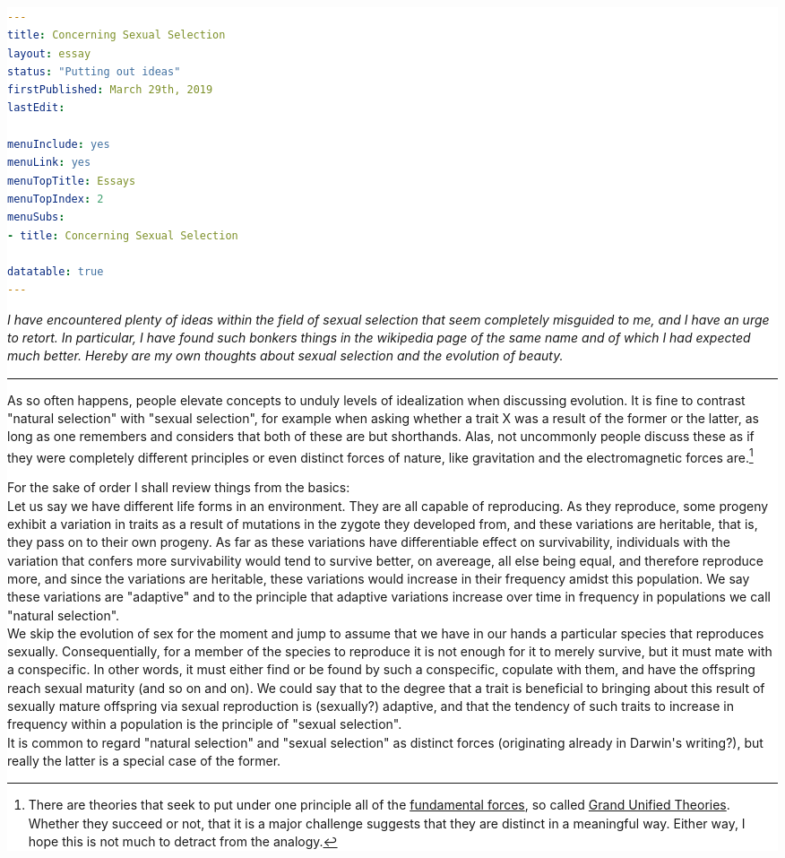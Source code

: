 ```yaml
---
title: Concerning Sexual Selection
layout: essay
status: "Putting out ideas"
firstPublished: March 29th, 2019
lastEdit: 

menuInclude: yes
menuLink: yes
menuTopTitle: Essays
menuTopIndex: 2
menuSubs:
- title: Concerning Sexual Selection

datatable: true
---
```


*I have encountered plenty of ideas within the field of sexual selection that seem completely misguided to me, and I have an urge to retort. In particular, I have found such bonkers things in the wikipedia page of the same name and of which I had expected much better. Hereby are my own thoughts about sexual selection and the evolution of beauty.*

<hr/>

As so often happens, people elevate concepts to unduly levels of idealization when discussing evolution. It is fine to contrast "natural selection" with "sexual selection", for example when asking whether a trait X was a result of the former or the latter, as long as one remembers and considers that both of these are but shorthands. Alas, not uncommonly people discuss these as if they were completely different principles or even distinct forces of nature, like gravitation and the electromagnetic forces are.[^PhysicalForces]

[^PhysicalForces]: There are theories that seek to put under one principle all of the [fundamental forces](https://en.wikipedia.org/wiki/Fundamental_interaction), so called [Grand Unified Theories](https://en.wikipedia.org/wiki/Grand_Unified_Theory). Whether they succeed or not, that it is a major challenge suggests that they are distinct in a meaningful way. Either way, I hope this is not much to detract from the analogy.

For the sake of order I shall review things from the basics:<br/>
Let us say we have different life forms in an environment. They are all capable of reproducing. As they reproduce, some progeny exhibit a variation in traits as a result of mutations in the zygote they developed from, and these variations are heritable, that is, they pass on to their own progeny. As far as these variations have differentiable effect on survivability, individuals with the variation that confers more survivability would tend to survive better, on avereage, all else being equal, and therefore reproduce more, and since the variations are heritable, these variations would increase in their frequency amidst this population. We say these variations are "adaptive" and to the principle that adaptive variations increase over time in frequency in populations we call "natural selection".<br/>
We skip the evolution of sex for the moment and jump to assume that we have in our hands a particular species that reproduces sexually. Consequentially, for a member of the species to reproduce it is not enough for it to merely survive, but it must mate with a conspecific. In other words, it must either find or be found by such a conspecific, copulate with them, and have the offspring reach sexual maturity (and so on and on). We could say that to the degree that a trait is beneficial to bringing about this result of sexually mature offspring via sexual reproduction is (sexually?) adaptive, and that the tendency of such traits to increase in frequency within a population is the principle of "sexual selection".<br/>
It is common to regard "natural selection" and "sexual selection" as distinct forces (originating already in Darwin's writing?), but really the latter is a special case of the former. 

[^SexualExploitation]: Thinking about this I constructed a little "fecundity payoff table", not unlike the table used to discuss the [prisoner's dillema](https://en.wikipedia.org/wiki/Prisoner%27s_dilemma). There are two types of members, one that puts more investment into the offspring, and one that puts less. For simplicity I thought of these as females and males, and had the following table:
[^SpeciesSpecificConspiciousness]: Predators and their prey can have different perceptional faculties, and other theories regarding "sexually-selected" traits make different prediction. What I want to stress is that the saliency-increasing traits are conspicuous to conspecifics and not to predators, which is what, for example, the handicap principle (discussed below) predicts. Of course the trait must be to some degree perceptible to conspecifics, otherwise they cannot make mate-selection based on it. But I claim that the inverse is not true, and that a trait that increases conspicuousness towards conspecifics and not to predators would still be selected for. <br/>
[^BrightnessDimorphism]: though the one population where males were brighter was the only population where the difference was statistically significant. That being said, there were still three populations with no "significant" sexual dimorphism.<br/> 
[^SexuallySelectedAposematismInFrogs]: [*Sexual dimorphism and directional sexual selection on aposematic signals in a poison frog*](/docs/oss/2009-Maan.pdf), Martine E. Maan and Molly E. Cummings, 2009.
[^MenstrualCycleFacePreference]: [*Menstrual cycle alterns face preference*](/docs/oss/1999-penton-voak.pdf), I.S.Penton-Voak, D.I.Perrett, D.L.Castles, T.Kobayashi, D.M.Burt, L.K.Murray and R.Minamisawa, 1999.
[^MalaysiaFacialDimorphism]: [*Context-dependent preferences for facial dimorphism in a rural Malaysian population*](/docs/oss/2008-Scott.pdf), Isabel Scotta, Viren Swamib, Steven C. Josephsonc and Ian S. Penton-Voaka, 2008.
[^Euphemisms]: Euphemisms are ambiguous as a language, but the context of their employment disambiguates them so they point to a specific meaning. This is achieved by using metaphorical langauge where the literal meaning of the expression is meaningless in the given context, and the suspicious hearers would look for analogy in the realms that are rarely spoken about directly and thus decipher the reference. Yet, despite referring to something accurately, the indirectness by which euphemisms do so makes them less harsh. However, one ostensibely cannot employ them in such research: first, euphemisms are informal as a language and therefore might undermine the gravity which researchers undoubtedly ascribe to their work. Second, euphemisms lose their mitigating effect when written, since the latter depends on the quick rhythm of spoken language; on paper where a reader can stop and ponder it would either look like a cheap trick, or simply be cringy, and either way would no be taken very well. [You know what I mean?](https://www.youtube.com/watch?v=4Kwh3R0YjuQ)
[^Affair]: One paper mentioned after "short term relationship", in parenthesis, 'e.g., an "affair"'. It wasn't clear to me whether this elucidation was also	presented to the experiment subjects or not, but either way it doesn't make the question any clearer. For one thing, "being an affair" alludes more to the relationship's status within a socioeconomic context than it does to its duration. After all, some affairs can be long, longer than marriages, and even lifelong. 
[^MenstrualCycleFacePreferenceReview]: [*Effects of Menstrual Cycle Phase on Face Preferences*](/docs/oss/2008-Jones.pdf), Benedict C. Jones, Lisa M. DeBruine, David I. Perrett, Anthony C. Little, David R. Feinberg and Miriam J. Law Smith, 2008.
[^ConceptionLikelihood]: [*Likelihood of conception with a single act of intercourse: providingbenchmark rates for assessment of post-coital contraceptives*](/docs/oss/2001-Wilcox.pdf), Allen J. Wilcox, David B. Dunson, Clarice R. Weinberg, James Trussell and Donna Day Baird, 2001
[^TestosteroneFacePreference]: [*Raised salivary testosterone in women is associated with increased attraction to masculine faces*](/docs/oss/2007-welling.pdf), L.L.M. Welling, B.C. Jones, L.M. DeBruine, C.A. Conway, M.J. Law Smith, A.C. Little,D.R. Feinberg, M.A. Sharpe and E.A.S. Al-Dujailif, 2007.
[^Harris]: [*Menstrual Cycle and Facial Preferences Reconsidered*](/docs/oss/2011-Harris.pdf), Christine R. Harris, 2011.
[^ImmunocompetencoHandicapHypothesisMetaAnalysis]: [*Testing the immunocompetence handicap hypothesis:a review of the evidence*](/docs/oss/2004-Roberts.pdf) M. L. Roberts, K. L. Buchanan and M. R. Evans, 2004.
[^ChildMorality]: [*Infant Mortality in the United States*](/docs/oss/1936-Woodbury.pdf) Robert M. Woodbury, 1936.
[^StrongLeaders]: This is of course why we would get candidates on democratic elections who advertise themselves as "strong leaders". Their appeal is not that they would oppress the population once they are incumbent. Rather, the population, as constituters of the state, sees itself as an extention of the leader, and with a strong leader they could all together cooperate to deal with the problems of the day with the clout they deserve. 
[^AtomicInteraction]: On the other hand, sometimes the option to stop an interaction in medias res is availabe. 
[^SteveRaucci]: The starkest example I know of this is the horrific story of Steve Raucci, the head of a school maintenance department(!).
[^ChimpRegicide]: [*The Brutal Elimination of a Rival Among Captive Male Chimpanzees*](/docs/oss/1986-deWaal.pdf), Frans B. M. de Waal, 1986.
[^MasculineFaceGini]: [*National income inequality predicts women’s preferences for masculinized faces better than health does*](/docs/oss/2010-Brooks.pdf), Robert Brooks, Isabel M. Scott, Alexei A. Maklakov, Michael M. Kasumovic, Andrew P. Clark and Ian S. Penton-Voak, 2010.
[^GenderGap]: One might wonder how gender gaps in economic opportunities and compensation would figure into this. When women have less potentcial for economic independence than men they have to financially rely on their partners to a larger degree, giving them less power in negotiating their relationship. In addition, it gives the financial standing of the mate a stronger relative importance among his attributes as the finance of the family rests to a greater degree on him as a provider rather than on the earnings of two adults (assuming a nuclear family). <br/>
[^InequalityPerception]: However, the assumption that people have an accurate sense of their country's income distribution or their own relative position within this distribution seems to be quite wrong, as can be seen in [*Misperceiving Inequality*](/docs/oss/2015-Gimpelson.pdf), Vladimir Gimpelson and Daniel Treisman, 2015. However, as far as evolved strategy goes (or evolved development of strategy), one would assume that the mind became adapted to choosing a strategy within a small, comprehensible (and sensually experienced) group rather than reckon distribution within an abstract entity as the modern state. The figures in the paper refer to actual and stated perception of state wide inequality, but one can imagine that there is variability within the country as well. For example, it might be that the gini coefficint within one country is different within its big cities and within its rural communities. The country with the worst gini coefficient (higest in value, lowest equality) appearing on figure 2 is South Africa, where apartheid ended only 20 years prior to the publishing of the paper, and where one can imagine it is the economic differences between communities (white/ black) that makes the largest impact on this index, while it is less clear how distribution appears within the communities.
[^FrankishKings]: Apologies.
[^StagCommunication]: The "passivity" of this activity might give us the idea that it is very different from what we commonly think of as communication, but really it is not much different. Both parties refrain from action in order to establish a timeframe within which information can be exchanged. They use this time to collect information about the body of the other, while adjusting their own stance in order to appear as intimidating as possible.
[^TestosteroneFaces]: [*High salivary testosterone is linked to masculinemale facial appearance in humans*](/docs/oss/2004-Penton-Voak.pdf), Ian S. Penton-Voak and Jennie Y. Chen, 2004.
[^TestosteroneAgressionCorrelation]: [*The relationship between testosterone and aggression:a meta-analysis*](/docs/oss/2001-Book.pdf), Angela S. Book, Katherine B. Starzyk and Vernon L. Quinsey, 2001.
[^Rhodes]: [*Does sexual dimorphismin human faces signalhealth?*](/docs/oss/2003-Rhodes.pdf) Gillian Rhodes, Janelle Chan, Leslie A. Zebrowitz and Leigh W. Simmons, 2003.
[^AlwysAnExplanation]: [*Stress, testosterone, and the immunoredistribution hypothesis*](/docs/oss/1999-Braude.pdf) Stanton Braude, Zuleyma Tang-Martinez and George T. Taylor, 1999.
[^immunosuppression]: For example, by being independent of testosterone, or by being very sensitive to testosterone (small levels leading to a strong degree of masculine face development) but suppressed by estrogen (to avoid manifestations in females).
[//]: # Belongs to the above footnote? Further, empirical studies that seek to support the hypothesis seem to draw the wrong desired outcomes, which makes one suspect that they simply predict what they get, not making for a very good science.
[^IntrinsicMascuilineFaces]: [*Genetic Factors That Increase Male Facial Masculinity Decrease Facial Attractiveness of Female Relatives*](/docs/oss/2013-lee.pdf) Anthony J. Lee1, Dorian G. Mitchem, Margaret J. Wright, Nicholas G. Martin, Matthew C. Keller and Brendan P. Zietsch, 2013.
[^IntrinsicMascuilineFaces2]: However, the 95% confidence interval for the correlation for non-identical male twins and siblings was around 0, which is odd and suspicious. 
[^ImmunocompetencoHandicapHypothesis]: [*Parasites, bright males, and the immunocompetence handicap*](/docs/oss/1992-folstad.pdf) Ivar Folstad and Andrew John Karter, 1992.
[^Recognition]: in addition to other identifying features such as smell, voice, body shape and gait. 
[^Pound]: [*Facial fluctuating asymmetry is notassociated with childhood ill-healthin a large British cohort study*](/docs/oss/2014-Pound.pdf), Nicholas Pound, David W. Lawson, Arshed M. Toma, Stephen Richmond, Alexei I. Zhurov and Ian S. Penton-Voak, 2014.
[^FACorrelates]: They did find, however, an inverse correlation between IQ at age 8 and facial FA at age ~15.
[^AveragedStimuli]: In these studies the "averaged" is a symmetrical stimuli. In the former, theoretical, paper, the orientation (right/left) is really an arbitrary choice, such that it could have been any other trait so that the averaged would not have been "symmetry". Indeed, the empirical studies they mention include studies that used non-orientational stimuli, such as the one with the pigeons and the colors. In the latter, well conducted, study of starlings, it is possible that the results would have been different had the "averaged stimulus" been anything other than a symmetrical stimuli. It seems to me that they could have easily tested it with a slight adjusment of their procedure. Namely, they had birds that were trained on asymmetrical "left stimuli" ("*left* birds"), on "right stimuli" or both of these, with the latter prefereing at the test phase symmetrical stimuli while the former two prefered the respective asymmetrical stimuli. As it happens, their preference was for averaged asymmetrical stimuli (5% assymetrical, while they were trained on 2.5% and 7.5%) over symmetrical stimuli. However, on the test phase they were choosing between these aveaged asymmetrical stimuli and symmetrical stimuli. Had they were choosing also between the averaged asymmetrical and non-averaged asymmetrical (2.5% and 7.5%) one could have seen whether really it was a preference for averageness. 
[^NoUpturnedSymPreference]: [*Evidence Against Perceptual Bias Views for Symmetry Preferences in Human Faces*](/docs/oss/2003-Little.pdf), Anthony C. Little and Benedict C. Jones, 2015.
[^IncidentalStabilityPreference]: This really rests on evolutionary history. What would stop us from saying, given the advantage of averaged faced mates (being developmentally stable), that the "preference of the perceptional faculties" evolved in order to detect these? One would have to show that this was the case. Beyond the identification (and assessment) of mates, the construction of "averaged stimuli" (something like the Platonic ideals) is an important cognitive feature that allows learning. When we see a new tomato that looks a little different from all tomatoes that we have seen before we still recognize it as one of the kind, since in appearance it resembles the average of all other tomatoes and is distinguished from the averages of other known entities. Presumably for any creature to take advantage of its senses by interpeting complex stimuli (that is, non-simple ones such as perception of light/darkness, oxygen and other chemical levels &c) it must be able to generalize from stimuli that have been experienced in the past. This kind of generalization through averaging, then, must be an old cognitive feature.<br/>
[^Mueller]: [*Dogs Can Discriminate Emotional Expressions of Human Faces*](/docs/oss/2015-Mueller.pdf), Corsin A. Müller, Kira Schmitt, Anjuli L.A. Barber and Ludwig Huber, 2015. [Supplamentary material](/docs/oss/2015-Mueller_sup.pdf)
[^Farago]: [*Humans rely on the same rules to assess emotional valence and intensity in conspecific and dog vocalizations*](/docs/oss/2014-Farago.pdf.pdf), Tamás Faragó, Attila Andics, Viktor Devecseri, Anna Kis, Márta Gácsi1 and Ádám Miklósi, 2014.
[^MartinMalivel]: [*Human and Chimpanzee Face Recognition in Chimpanzees (Pan troglodytes): Role of Exposure and Impact on Categorical Perception*](/docs/oss/2007-martin-malivel.pdf), Julie Martin-Malivel and Kazunori Okada, 2007.
[^Caricatures]: At the same time, it seems like people rely not so much on the rich input that the vision of a face provides, but on simeple relationships between geometrical elements such as the relative lenghts and position of the mouth, nose, eyes and so on. I say it on the bassis of the human ablity to recognize individuals even from "simplle" line caricuates. Likewise, people can easily differentiate male and female factial representatinos rendered only as a line drawing, and presumably to an extent people who are similar to them or their family (same "ethnical group", i.e. kin) from those who are not. Cats can be similarly distinguished from dogs and birds and so on. Perhaps, then, the "detailed schema" emerged not from the inclusion of all perceived content (texture, color &c) but the fine-tuning of the innate schema. This also makes adaptpable sense: there's presumably more intra-individual variation overtime of texture (skin condition changes, different light conditions giving a different impression thereof &c) than interindividual variaton (as individuals from the same ethnic group have similar skin &c) while the facial structure that gives rise to the visual impression of the geometrical relationships of the face are rather constant intra-individuallly and variable inter-individually. 
[^FaceBody]: Really to such an extent that we don't think of the "face" as part of the "body". 
[^PersonalityFromFaces]: Such as personality: 
[^PaedomorphosisInFemaleFace]: [*Ontogeny of facial dimorphism and patterns of individual development within one human population.*](/docs/oss/2006-Bulygina.pdf), E. Bulygina, P. Mitteroeckerand and L. Aiello, 2006.
[^Huk]: [*Testing the sexy son hypothesis—a research framework for empirical approaches*](/docs/oss/2008-Huk.pdf), Thomas Huk and Wolfgang Winkel, 2008.
[^Weatherhead]: The model is problematic in more than one way.<br/>
[^SexyRecognition]: That being said, it is possible that a preference for a trait would develop such that females would "reconize" only males that have that trait, as described [above](#rendezvous). It is not that the trait is a marker of fitness, and the preference is only as good as it is successfully recognizes <abbr title="contrasexual conspecifics">concons</abbr>, even if it excludes those that do not have it. It is not associated (correlated) with any behaviour (such as promiscuity) –– if it did then we have a [different phenomenon at hand](#HonestSignal). As cuch the preference does not confer any advantage, except, again, for possible assistance in locating conspecifics. If there are females that do not possess this preference then it is likely that speciation would occur, that is, either the species would "split" into two species, one with the trait and the preference for it and one without, or the one species would, in a sense, turn into another one, where you only have individuals with the trait and preference. Either way, within a species with a trait and the preference you won't have variation on the trait –– it would become a fixed trait. 
[^Zahavi75]: [*Mate Selection –– A Selection for a Handicap*](/docs/oss/1975-Zahavi.pdf), Amotz Zahavi, 1975.
[^JMS]: [*Sexual Selection and the Handicap Principle*](/docs/oss/1976-Smith.pdf), John Maynard Smith, 1976.
[^JMSmodel]: To take Smith's word for it, before he published his findings he met up with Zahavi to figure out why his mathematical model is not working, but nothing came out of it:<br/>
[^SmithIntreview]: [John Maynard Smith - Struggling with Amotz Zahavi's verbal model of 'stotting'](https://www.youtube.com/watch?v=PWJ6Nyysp-M)
[^AccidentalHandicap]: John Maynard Smith mentions this in the paper though he doesn't give an example; the handicap principle would apply in the case that the handicap is *not* heritable. Consider, for example, some erratic event that damages the male. Let's say one winter is particularly fierce, there are very heavy rains with floods that dislodge boulders and large tree branches and a male gets injured during this time, for example breaks a leg. If he managed to survive for long after the event it would be a clear sign of fitness. Not only could he survive during "average periods", but he managed to survive despite being accidentally damaged during extreme times. Since his offspring is not going to inherit his broken leg but will be likely to partially inherit his perseverance, he's a good catch.<br/>